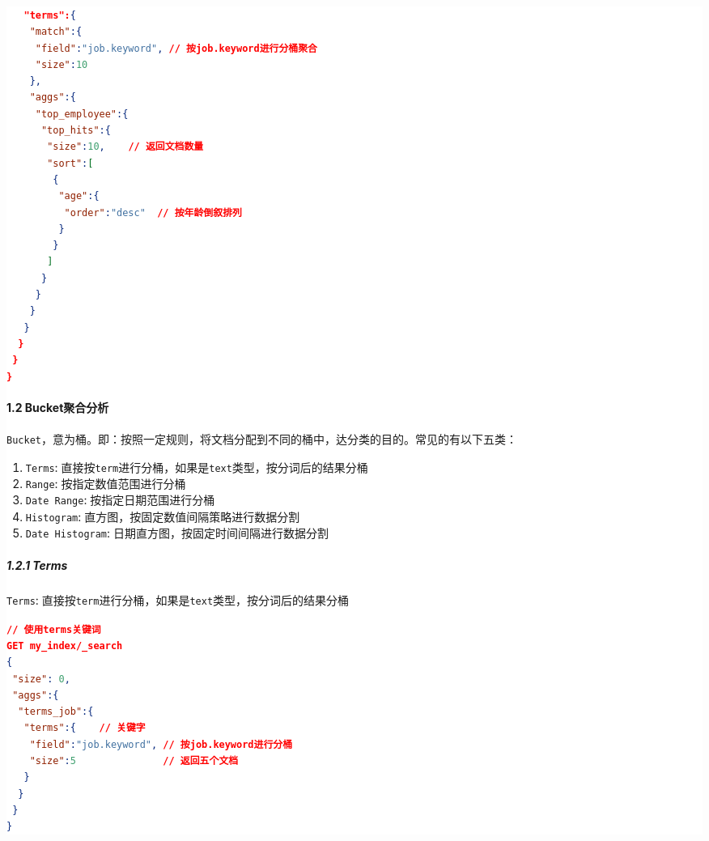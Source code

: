 ``` json
   "terms":{
    "match":{
     "field":"job.keyword", // 按job.keyword进行分桶聚合
     "size":10
    },
    "aggs":{
     "top_employee":{
      "top_hits":{
       "size":10,    // 返回文档数量
       "sort":[
        {
         "age":{
          "order":"desc"  // 按年龄倒叙排列
         } 
        }
       ]
      }
     }
    }
   }
  }
 }
}
```


#### 1.2 Bucket聚合分析
`Bucket`，意为桶。即：按照一定规则，将文档分配到不同的桶中，达分类的目的。常见的有以下五类：
1. `Terms`: 直接按`term`进行分桶，如果是`text`类型，按分词后的结果分桶
2. `Range`: 按指定数值范围进行分桶
3. `Date Range`: 按指定日期范围进行分桶
4. `Histogram`: 直方图，按固定数值间隔策略进行数据分割
5. `Date Histogram`: 日期直方图，按固定时间间隔进行数据分割

##### 1.2.1 Terms
`Terms`: 直接按`term`进行分桶，如果是`text`类型，按分词后的结果分桶
``` json
// 使用terms关键词
GET my_index/_search
{
 "size": 0,
 "aggs":{
  "terms_job":{
   "terms":{    // 关键字
    "field":"job.keyword", // 按job.keyword进行分桶
    "size":5               // 返回五个文档
   }
  }
 }
}
```
